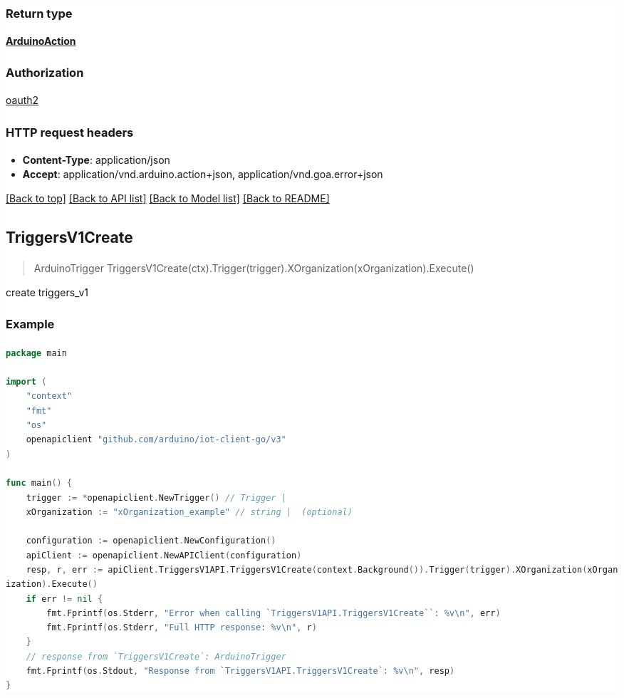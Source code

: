 ### Return type

[**ArduinoAction**](ArduinoAction.md)

### Authorization

[oauth2](../README.md#oauth2)

### HTTP request headers

- **Content-Type**: application/json
- **Accept**: application/vnd.arduino.action+json, application/vnd.goa.error+json

[[Back to top]](#) [[Back to API list]](../README.md#documentation-for-api-endpoints)
[[Back to Model list]](../README.md#documentation-for-models)
[[Back to README]](../README.md)


## TriggersV1Create

> ArduinoTrigger TriggersV1Create(ctx).Trigger(trigger).XOrganization(xOrganization).Execute()

create triggers_v1



### Example

```go
package main

import (
	"context"
	"fmt"
	"os"
	openapiclient "github.com/arduino/iot-client-go/v3"
)

func main() {
	trigger := *openapiclient.NewTrigger() // Trigger | 
	xOrganization := "xOrganization_example" // string |  (optional)

	configuration := openapiclient.NewConfiguration()
	apiClient := openapiclient.NewAPIClient(configuration)
	resp, r, err := apiClient.TriggersV1API.TriggersV1Create(context.Background()).Trigger(trigger).XOrganization(xOrganization).Execute()
	if err != nil {
		fmt.Fprintf(os.Stderr, "Error when calling `TriggersV1API.TriggersV1Create``: %v\n", err)
		fmt.Fprintf(os.Stderr, "Full HTTP response: %v\n", r)
	}
	// response from `TriggersV1Create`: ArduinoTrigger
	fmt.Fprintf(os.Stdout, "Response from `TriggersV1API.TriggersV1Create`: %v\n", resp)
}
```

